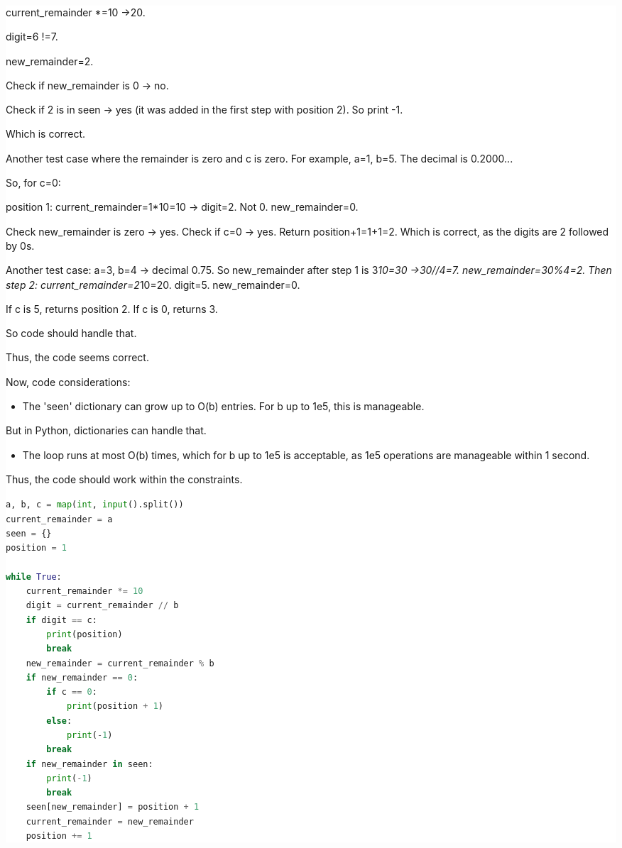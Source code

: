 current_remainder *=10 →20.

digit=6 !=7.

new_remainder=2.

Check if new_remainder is 0 → no.

Check if 2 is in seen → yes (it was added in the first step with position 2). So print -1.

Which is correct.

Another test case where the remainder is zero and c is zero. For example, a=1, b=5. The decimal is 0.2000...

So, for c=0:

position 1: current_remainder=1*10=10 → digit=2. Not 0. new_remainder=0.

Check new_remainder is zero → yes. Check if c=0 → yes. Return position+1=1+1=2. Which is correct, as the digits are 2 followed by 0s.

Another test case: a=3, b=4 → decimal 0.75. So new_remainder after step 1 is 3*10=30 →30//4=7. new_remainder=30%4=2. Then step 2: current_remainder=2*10=20. digit=5. new_remainder=0.

If c is 5, returns position 2. If c is 0, returns 3.

So code should handle that.

Thus, the code seems correct.

Now, code considerations:

- The 'seen' dictionary can grow up to O(b) entries. For b up to 1e5, this is manageable.

But in Python, dictionaries can handle that.

- The loop runs at most O(b) times, which for b up to 1e5 is acceptable, as 1e5 operations are manageable within 1 second.

Thus, the code should work within the constraints.
</think>

```python
a, b, c = map(int, input().split())
current_remainder = a
seen = {}
position = 1

while True:
    current_remainder *= 10
    digit = current_remainder // b
    if digit == c:
        print(position)
        break
    new_remainder = current_remainder % b
    if new_remainder == 0:
        if c == 0:
            print(position + 1)
        else:
            print(-1)
        break
    if new_remainder in seen:
        print(-1)
        break
    seen[new_remainder] = position + 1
    current_remainder = new_remainder
    position += 1
```
